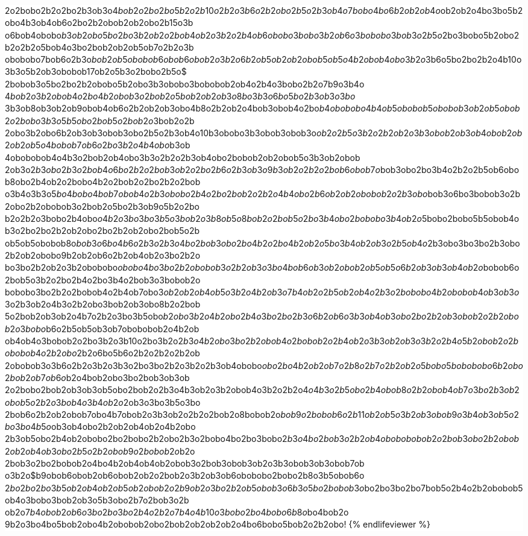 2o2bobo2b2o2bo2b3ob3o$4bob2o2bo2bo5b2o2b10o2b2o3b6o2b2obo2b5o2b3ob4o7b
obo4bo6b2ob2ob4o$ob2ob2o4bo3bo5b2obo4b3ob4ob6o2bo2b2obob2ob2obo2b15o3b
o6bob4obobo$b3ob2obo5bo2bo3b2ob2o2bob4ob2o3b2o2b4ob6obobo3bobo3b2ob6o
3bobobo3bob3o2b5o$2bo3bobo5b2obo2b2o2b2o5bob4o3bo2bob2ob2ob5ob7o2b2o3b
obobobo7bob6o2b3o$bob2ob5obobob6obob6obob2o3b2o6b2ob5ob2ob2obob5ob5o4b
2obob4obo3b2o$3b6o5bo2bo2b2o4b10o3b3o5b2ob3obobob17ob2o5b3o2bobo2b5o$
2bobob3o5bo2bo2b2obobo5b2obo3b3obobo3bobobob2ob4o2b4o3bobo2b2o7b9o3b4o
$4bob2o3b2obob4o2bo4b2obob3o2bob2o5bob2ob2ob3o8bo3b3o6bo5bo2b3ob3o3bo$
3b3ob8ob3ob2ob9obob4ob6o2b2ob2ob3obo4b8o2b2ob2o4bob3obob4o2bo$b4obobob
o4b4ob5obobob5obobob3ob2ob5obob2o2bobo3b3o5b5obo2bob5o2bob2o$3bob2o2b
2obo3b2obo6b2ob3ob3obob3obo2b5o2b3ob4o10b3obobo3b3obob3obob3o$ob2o2b5o
3b2o2b2ob2o3b3obob2ob3ob4obob2ob2ob2ob5o4bobob7ob6o2bo3b2o4b4obo$b3ob
4obobobob4o4b3o2bob2ob4obo3b3o2b2o2b3ob4obo2bobob2ob2obob5o3b3ob2obob
2ob3o$2b3obo2b3o2bob4o6bo2b2o2bob3ob2o2bo2b6o2b3ob3o9b3ob2o2b2o2bob6ob
ob7o$bob3obo2bo3b4o2b2o2b5ob6obob8obo2b4ob2o2bobo4b2o2bob2o2bo2b2o2bob
o3b4o3b3o$5bo4bobo4bob7obob4o2b3obobo2b4o2bo2bob2o2b2o4b4obo2b6ob2ob2o
bobob2o2b3obo$bob3o6bo3bobob3o2b2obo2b2obobob3o2bob2o5bo2b3ob9o5b2o2bo
b2o2b2o3bobo2b4obo$o4b2o3bo3bo3b5o3bob2o3b8ob5o8bob2o2bob5o2bo3b4obo2b
obobo3b4ob2o$5bobo2bobo5b5obob4ob3o2bo2bo2b2ob2obo2bo2b2ob2obo2bob5o2b
ob5ob5obobob8o$bob3o6bo4b6o2b3o2b3o4bo2bob3obo2bo4b2o2bo4b2ob2o5bo3b4o
b2ob3o2b5ob4o$2b3obo3bo3bo2b3obo2b2ob2obobo9b2ob2ob6o2b2ob4ob2o3bo2b2o
bo3bo2b2ob2o3b2obobobo$obobo4bo3bo2b2obobob3o2b2ob3o3bo4bob6ob3ob2obob
2ob5ob5o6b2ob3ob3ob4ob2o$bobob6o2bob5o3b2o2bo2b4o2bo3b4o2bob3o3bobob2o
bobobo3bo2b2o2bobob4o2b4ob7obo$3ob2ob2ob4ob5o3b2o4b2ob3o7b4ob2o2b5ob2o
b4o2b3o2bobobo4b2obobob4ob3ob3o$3o2b3ob2o4b3o2b2obo3bob2ob3obo8b2o2bob
5o2bob2ob3ob2o4b7o2b2o3bo3b5obo$b2obo3b2o4b2obo2b4o3bo2bo2b3o6b2ob6o3b
3ob4ob3obo2bo2b2ob3obob2o2b2obob2o3bobo$b6o2b5ob5ob3ob7obobobob2o4b2ob
ob4ob4o3bobob2o2bo3b2o3b10o2bo3b2o$2b3o4b2obo3bo2b2obob4o2bobob2o2b4ob
2o3b3ob2ob3o3b2o2b4o5b2obob2o2bobobob4o2b2obo$2b2o6bo5b6o2b2o2b2o2b2ob
2obobob3o3b6o2b2o3b2o3b3o2bo3bo2b2o3b2o2b3ob4obobo$obo2bo4b2ob2ob7o2b
8o2b7o2b2ob2o5bobo5bobobobo6b2obo2bob2ob7ob6o$b2o4bob2obo3bo2bob3ob3ob
2o2bobo2bob2ob3ob3ob5obo2bob2o2b3o4b3ob2o3b2obob4o3b2o2b2o$4o4b3o2b5ob
o2b4obob8o2b2obob4ob7o3bo2b3ob2obob5o2b2o3bob4o3b4ob2o$2ob3o3bo3b5o3bo
2bob6o2b2ob2obob7obo4b7obob2o3b3ob2o2b2o2bob2o8bobob2o$bob9o2bobob6o2b
11ob2ob5o3b2ob3obob9o3b4ob3ob5o2bo3bo4b5o$ob3ob4obo2b2ob2ob4ob2o4b2obo
2b3ob5obo2b4ob2obobo2bo2bobo2b2obo2b3o2bobo4bo2bo3bobo$2b3o4bo2bob3o2b
2ob4obobobobob2o2bob3obo2b2obob2ob2ob4ob3obo2b5o2b2obob9o2bobob2o$b2o
2bob3o2bo2bobob2o4bo4b2ob4ob4ob2obob3o2bob3obob3ob2o3b3obob3ob3obob7ob
o3b2o$b9obob6obob2ob6obob2ob2o2bob2o3b2ob3ob6obobobo2bobo2b8o3b5obob6o
$2bo2bo2bo3b5ob2ob4ob2ob5ob2obob2o2b9ob2o3bo2b2ob5obob3o6b3o5bo2bobob
3o$bo2bo3bo2bo7bob5o2b4o2b2obobob5ob4o3bobo3bob2ob3o5b3obo2b7o2bob3o2b
ob2o$7b4obob2ob6o3bo2bo3bo2b4o2b2o7b4o4b10o3bobo2bo4bobo6b8o$bo4bob2o
9b2o3bo4bo5bob2obo4b2obobob2obo2bob2ob2ob2ob2o4bo6bobo5bob2o2b2obo!
{% endlifeviewer %}

